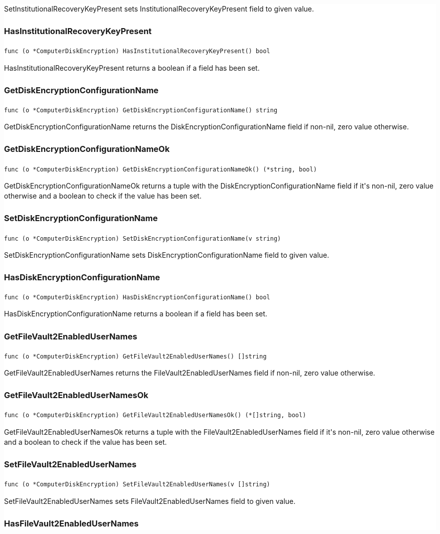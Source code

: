 SetInstitutionalRecoveryKeyPresent sets InstitutionalRecoveryKeyPresent field to given value.

### HasInstitutionalRecoveryKeyPresent

`func (o *ComputerDiskEncryption) HasInstitutionalRecoveryKeyPresent() bool`

HasInstitutionalRecoveryKeyPresent returns a boolean if a field has been set.

### GetDiskEncryptionConfigurationName

`func (o *ComputerDiskEncryption) GetDiskEncryptionConfigurationName() string`

GetDiskEncryptionConfigurationName returns the DiskEncryptionConfigurationName field if non-nil, zero value otherwise.

### GetDiskEncryptionConfigurationNameOk

`func (o *ComputerDiskEncryption) GetDiskEncryptionConfigurationNameOk() (*string, bool)`

GetDiskEncryptionConfigurationNameOk returns a tuple with the DiskEncryptionConfigurationName field if it's non-nil, zero value otherwise
and a boolean to check if the value has been set.

### SetDiskEncryptionConfigurationName

`func (o *ComputerDiskEncryption) SetDiskEncryptionConfigurationName(v string)`

SetDiskEncryptionConfigurationName sets DiskEncryptionConfigurationName field to given value.

### HasDiskEncryptionConfigurationName

`func (o *ComputerDiskEncryption) HasDiskEncryptionConfigurationName() bool`

HasDiskEncryptionConfigurationName returns a boolean if a field has been set.

### GetFileVault2EnabledUserNames

`func (o *ComputerDiskEncryption) GetFileVault2EnabledUserNames() []string`

GetFileVault2EnabledUserNames returns the FileVault2EnabledUserNames field if non-nil, zero value otherwise.

### GetFileVault2EnabledUserNamesOk

`func (o *ComputerDiskEncryption) GetFileVault2EnabledUserNamesOk() (*[]string, bool)`

GetFileVault2EnabledUserNamesOk returns a tuple with the FileVault2EnabledUserNames field if it's non-nil, zero value otherwise
and a boolean to check if the value has been set.

### SetFileVault2EnabledUserNames

`func (o *ComputerDiskEncryption) SetFileVault2EnabledUserNames(v []string)`

SetFileVault2EnabledUserNames sets FileVault2EnabledUserNames field to given value.

### HasFileVault2EnabledUserNames
